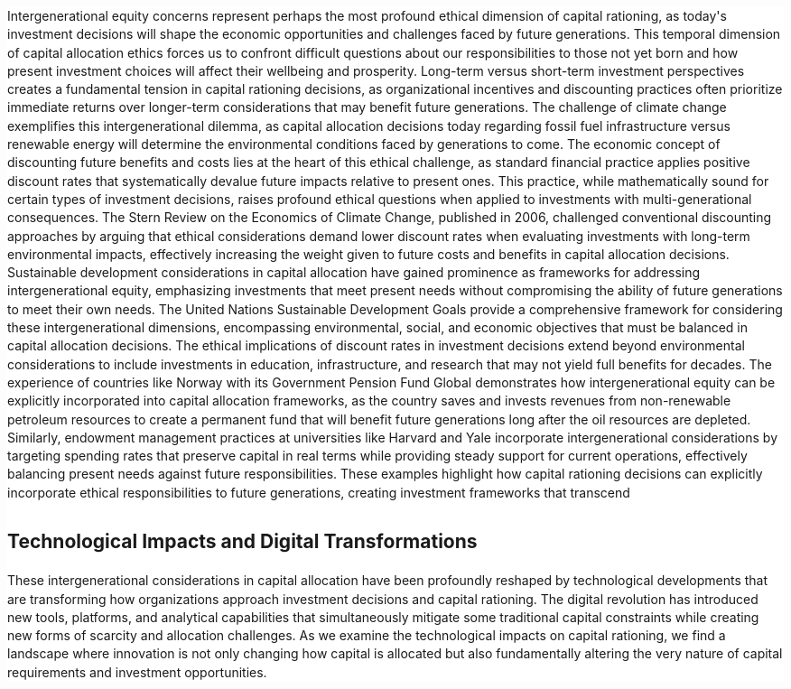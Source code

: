Intergenerational equity concerns represent perhaps the most profound ethical dimension of capital rationing, as today's investment decisions will shape the economic opportunities and challenges faced by future generations. This temporal dimension of capital allocation ethics forces us to confront difficult questions about our responsibilities to those not yet born and how present investment choices will affect their wellbeing and prosperity. Long-term versus short-term investment perspectives creates a fundamental tension in capital rationing decisions, as organizational incentives and discounting practices often prioritize immediate returns over longer-term considerations that may benefit future generations. The challenge of climate change exemplifies this intergenerational dilemma, as capital allocation decisions today regarding fossil fuel infrastructure versus renewable energy will determine the environmental conditions faced by generations to come. The economic concept of discounting future benefits and costs lies at the heart of this ethical challenge, as standard financial practice applies positive discount rates that systematically devalue future impacts relative to present ones. This practice, while mathematically sound for certain types of investment decisions, raises profound ethical questions when applied to investments with multi-generational consequences. The Stern Review on the Economics of Climate Change, published in 2006, challenged conventional discounting approaches by arguing that ethical considerations demand lower discount rates when evaluating investments with long-term environmental impacts, effectively increasing the weight given to future costs and benefits in capital allocation decisions. Sustainable development considerations in capital allocation have gained prominence as frameworks for addressing intergenerational equity, emphasizing investments that meet present needs without compromising the ability of future generations to meet their own needs. The United Nations Sustainable Development Goals provide a comprehensive framework for considering these intergenerational dimensions, encompassing environmental, social, and economic objectives that must be balanced in capital allocation decisions. The ethical implications of discount rates in investment decisions extend beyond environmental considerations to include investments in education, infrastructure, and research that may not yield full benefits for decades. The experience of countries like Norway with its Government Pension Fund Global demonstrates how intergenerational equity can be explicitly incorporated into capital allocation frameworks, as the country saves and invests revenues from non-renewable petroleum resources to create a permanent fund that will benefit future generations long after the oil resources are depleted. Similarly, endowment management practices at universities like Harvard and Yale incorporate intergenerational considerations by targeting spending rates that preserve capital in real terms while providing steady support for current operations, effectively balancing present needs against future responsibilities. These examples highlight how capital rationing decisions can explicitly incorporate ethical responsibilities to future generations, creating investment frameworks that transcend

## Technological Impacts and Digital Transformations

These intergenerational considerations in capital allocation have been profoundly reshaped by technological developments that are transforming how organizations approach investment decisions and capital rationing. The digital revolution has introduced new tools, platforms, and analytical capabilities that simultaneously mitigate some traditional capital constraints while creating new forms of scarcity and allocation challenges. As we examine the technological impacts on capital rationing, we find a landscape where innovation is not only changing how capital is allocated but also fundamentally altering the very nature of capital requirements and investment opportunities.
